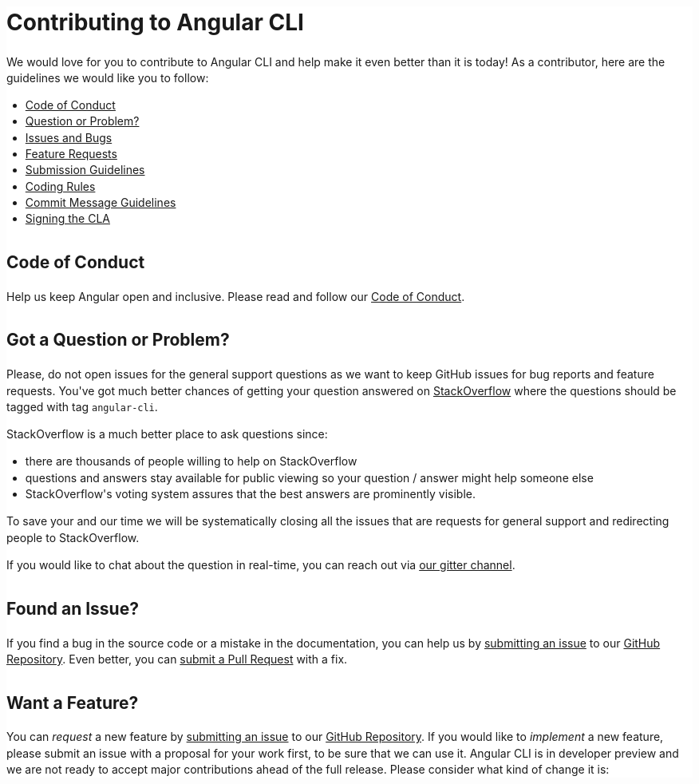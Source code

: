 # Contributing to Angular CLI

We would love for you to contribute to Angular CLI and help make it even better
than it is today! As a contributor, here are the guidelines we would like you
to follow:

 - [Code of Conduct](#coc)
 - [Question or Problem?](#question)
 - [Issues and Bugs](#issue)
 - [Feature Requests](#feature)
 - [Submission Guidelines](#submit)
 - [Coding Rules](#rules)
 - [Commit Message Guidelines](#commit)
 - [Signing the CLA](#cla)

## <a name="coc"></a> Code of Conduct
Help us keep Angular open and inclusive. Please read and follow our [Code of Conduct][coc].

## <a name="question"></a> Got a Question or Problem?

Please, do not open issues for the general support questions as we want to keep GitHub issues for bug reports and feature requests. You've got much better chances of getting your question answered on [StackOverflow](https://stackoverflow.com/questions/tagged/angular-cli) where the questions should be tagged with tag `angular-cli`.

StackOverflow is a much better place to ask questions since:

- there are thousands of people willing to help on StackOverflow
- questions and answers stay available for public viewing so your question / answer might help someone else
- StackOverflow's voting system assures that the best answers are prominently visible.

To save your and our time we will be systematically closing all the issues that are requests for general support and redirecting people to StackOverflow.

If you would like to chat about the question in real-time, you can reach out via [our gitter channel][gitter].

## <a name="issue"></a> Found an Issue?
If you find a bug in the source code or a mistake in the documentation, you can help us by
[submitting an issue](#submit-issue) to our [GitHub Repository][github]. Even better, you can
[submit a Pull Request](#submit-pr) with a fix.

## <a name="feature"></a> Want a Feature?
You can *request* a new feature by [submitting an issue](#submit-issue) to our [GitHub
Repository][github]. If you would like to *implement* a new feature, please submit an issue with
a proposal for your work first, to be sure that we can use it. Angular CLI is in developer preview
and we are not ready to accept major contributions ahead of the full release.
Please consider what kind of change it is:


[coc]: https://github.com/angular/code-of-conduct/blob/master/CODE_OF_CONDUCT.md
[commit-message-format]: https://docs.google.com/document/d/1QrDFcIiPjSLDn3EL15IJygNPiHORgU1_OOAqWjiDU5Y/edit#
[corporate-cla]: http://code.google.com/legal/corporate-cla-v1.0.html
[dev-doc]: https://github.com/angular/angular-cli#development-hints-for-working-on-angular-cli
[GitHub]: https://github.com/angular/angular-cli
[gitter]: https://gitter.im/angular/angular-cli
[individual-cla]: http://code.google.com/legal/individual-cla-v1.0.html
[js-style-guide]: https://google.github.io/styleguide/jsguide.html
[stackoverflow]: http://stackoverflow.com/questions/tagged/angular-cli